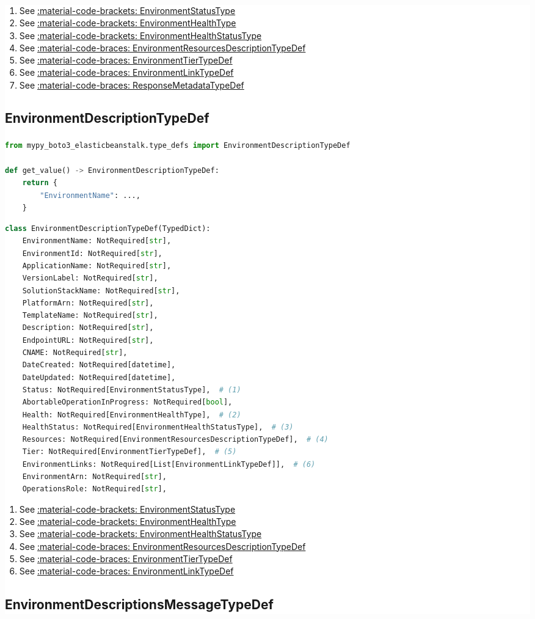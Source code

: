 1. See [:material-code-brackets: EnvironmentStatusType](./literals.md#environmentstatustype) 
2. See [:material-code-brackets: EnvironmentHealthType](./literals.md#environmenthealthtype) 
3. See [:material-code-brackets: EnvironmentHealthStatusType](./literals.md#environmenthealthstatustype) 
4. See [:material-code-braces: EnvironmentResourcesDescriptionTypeDef](./type_defs.md#environmentresourcesdescriptiontypedef) 
5. See [:material-code-braces: EnvironmentTierTypeDef](./type_defs.md#environmenttiertypedef) 
6. See [:material-code-braces: EnvironmentLinkTypeDef](./type_defs.md#environmentlinktypedef) 
7. See [:material-code-braces: ResponseMetadataTypeDef](./type_defs.md#responsemetadatatypedef) 
## EnvironmentDescriptionTypeDef

```python title="Usage Example"
from mypy_boto3_elasticbeanstalk.type_defs import EnvironmentDescriptionTypeDef

def get_value() -> EnvironmentDescriptionTypeDef:
    return {
        "EnvironmentName": ...,
    }
```

```python title="Definition"
class EnvironmentDescriptionTypeDef(TypedDict):
    EnvironmentName: NotRequired[str],
    EnvironmentId: NotRequired[str],
    ApplicationName: NotRequired[str],
    VersionLabel: NotRequired[str],
    SolutionStackName: NotRequired[str],
    PlatformArn: NotRequired[str],
    TemplateName: NotRequired[str],
    Description: NotRequired[str],
    EndpointURL: NotRequired[str],
    CNAME: NotRequired[str],
    DateCreated: NotRequired[datetime],
    DateUpdated: NotRequired[datetime],
    Status: NotRequired[EnvironmentStatusType],  # (1)
    AbortableOperationInProgress: NotRequired[bool],
    Health: NotRequired[EnvironmentHealthType],  # (2)
    HealthStatus: NotRequired[EnvironmentHealthStatusType],  # (3)
    Resources: NotRequired[EnvironmentResourcesDescriptionTypeDef],  # (4)
    Tier: NotRequired[EnvironmentTierTypeDef],  # (5)
    EnvironmentLinks: NotRequired[List[EnvironmentLinkTypeDef]],  # (6)
    EnvironmentArn: NotRequired[str],
    OperationsRole: NotRequired[str],
```

1. See [:material-code-brackets: EnvironmentStatusType](./literals.md#environmentstatustype) 
2. See [:material-code-brackets: EnvironmentHealthType](./literals.md#environmenthealthtype) 
3. See [:material-code-brackets: EnvironmentHealthStatusType](./literals.md#environmenthealthstatustype) 
4. See [:material-code-braces: EnvironmentResourcesDescriptionTypeDef](./type_defs.md#environmentresourcesdescriptiontypedef) 
5. See [:material-code-braces: EnvironmentTierTypeDef](./type_defs.md#environmenttiertypedef) 
6. See [:material-code-braces: EnvironmentLinkTypeDef](./type_defs.md#environmentlinktypedef) 
## EnvironmentDescriptionsMessageTypeDef
